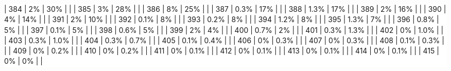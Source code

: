 | 384 | 2% | 30% |  |
| 385 | 3% | 28% |  |
| 386 | 8% | 25% |  |
| 387 | 0.3% | 17% |  |
| 388 | 1.3% | 17% |  |
| 389 | 2% | 16% |  |
| 390 | 4% | 14% |  |
| 391 | 2% | 10% |  |
| 392 | 0.1% | 8% |  |
| 393 | 0.2% | 8% |  |
| 394 | 1.2% | 8% |  |
| 395 | 1.3% | 7% |  |
| 396 | 0.8% | 5% |  |
| 397 | 0.1% | 5% |  |
| 398 | 0.6% | 5% |  |
| 399 | 2% | 4% |  |
| 400 | 0.7% | 2% |  |
| 401 | 0.3% | 1.3% |  |
| 402 | 0% | 1.0% |  |
| 403 | 0.3% | 1.0% |  |
| 404 | 0.3% | 0.7% |  |
| 405 | 0.1% | 0.4% |  |
| 406 | 0% | 0.3% |  |
| 407 | 0% | 0.3% |  |
| 408 | 0.1% | 0.3% |  |
| 409 | 0% | 0.2% |  |
| 410 | 0% | 0.2% |  |
| 411 | 0% | 0.1% |  |
| 412 | 0% | 0.1% |  |
| 413 | 0% | 0.1% |  |
| 414 | 0% | 0.1% |  |
| 415 | 0% | 0% |  |

